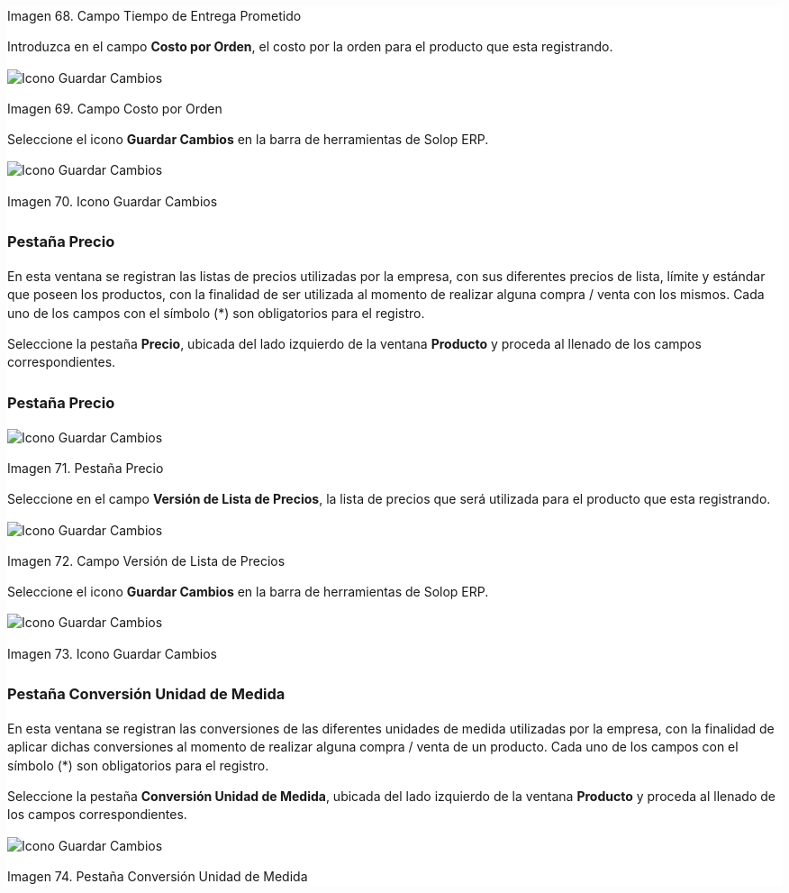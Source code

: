 Imagen 68. Campo Tiempo de Entrega Prometido

Introduzca en el campo **Costo por Orden**, el costo por la orden para el producto que esta registrando.

![Icono Guardar Cambios](/assets/img/docs/master-data/mad-master-image221.png)

Imagen 69. Campo Costo por Orden

Seleccione el icono **Guardar Cambios** en la barra de herramientas de Solop ERP.

![Icono Guardar Cambios](/assets/img/docs/master-data/mad-master-image222.png)

Imagen 70. Icono Guardar Cambios

### Pestaña Precio

En esta ventana se registran las listas de precios utilizadas por la empresa, con sus diferentes precios de lista, límite y estándar que poseen los productos, con la finalidad de ser utilizada al momento de realizar alguna compra / venta con los mismos. Cada uno de los campos con el símbolo (\*) son obligatorios para el registro.

Seleccione la pestaña **Precio**, ubicada del lado izquierdo de la ventana **Producto** y proceda al llenado de los campos correspondientes.

### Pestaña Precio

![Icono Guardar Cambios](/assets/img/docs/master-data/mad-master-image223.png)

Imagen 71. Pestaña Precio

Seleccione en el campo **Versión de Lista de Precios**, la lista de precios que será utilizada para el producto que esta registrando.

![Icono Guardar Cambios](/assets/img/docs/master-data/mad-master-image224.png)

Imagen 72. Campo Versión de Lista de Precios

Seleccione el icono **Guardar Cambios** en la barra de herramientas de Solop ERP.

![Icono Guardar Cambios](/assets/img/docs/master-data/mad-master-image225.png)

Imagen 73. Icono Guardar Cambios

### Pestaña Conversión Unidad de Medida

En esta ventana se registran las conversiones de las diferentes unidades de medida utilizadas por la empresa, con la finalidad de aplicar dichas conversiones al momento de realizar alguna compra / venta de un producto. Cada uno de los campos con el símbolo (\*) son obligatorios para el registro.

Seleccione la pestaña **Conversión Unidad de Medida**, ubicada del lado izquierdo de la ventana **Producto** y proceda al llenado de los campos correspondientes.

![Icono Guardar Cambios](/assets/img/docs/master-data/mad-master-image226.png)

Imagen 74. Pestaña Conversión Unidad de Medida
